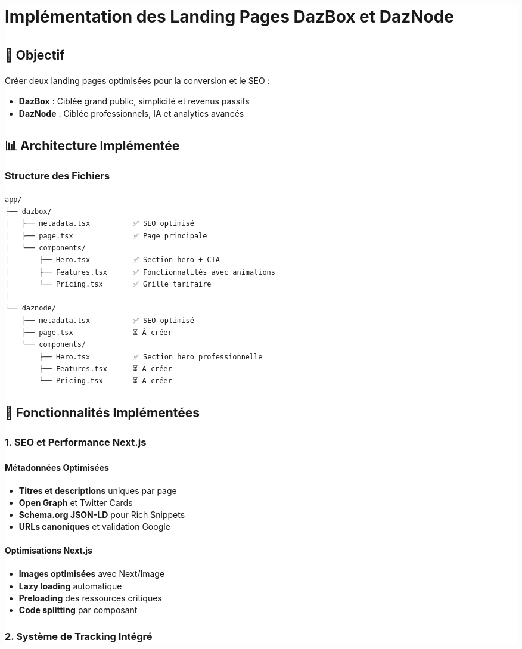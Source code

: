 # Implémentation des Landing Pages DazBox et DazNode

## 🎯 Objectif

Créer deux landing pages optimisées pour la conversion et le SEO :
- **DazBox** : Ciblée grand public, simplicité et revenus passifs
- **DazNode** : Ciblée professionnels, IA et analytics avancés

## 📊 Architecture Implémentée

### Structure des Fichiers

```
app/
├── dazbox/
│   ├── metadata.tsx          ✅ SEO optimisé
│   ├── page.tsx              ✅ Page principale
│   └── components/
│       ├── Hero.tsx          ✅ Section hero + CTA
│       ├── Features.tsx      ✅ Fonctionnalités avec animations
│       └── Pricing.tsx       ✅ Grille tarifaire
│
└── daznode/
    ├── metadata.tsx          ✅ SEO optimisé
    ├── page.tsx              ⏳ À créer
    └── components/
        ├── Hero.tsx          ✅ Section hero professionnelle
        ├── Features.tsx      ⏳ À créer
        └── Pricing.tsx       ⏳ À créer
```

## 🚀 Fonctionnalités Implémentées

### 1. SEO et Performance Next.js

#### Métadonnées Optimisées
- **Titres et descriptions** uniques par page
- **Open Graph** et Twitter Cards
- **Schema.org JSON-LD** pour Rich Snippets
- **URLs canoniques** et validation Google

#### Optimisations Next.js
- **Images optimisées** avec Next/Image
- **Lazy loading** automatique
- **Preloading** des ressources critiques
- **Code splitting** par composant

### 2. Système de Tracking Intégré
